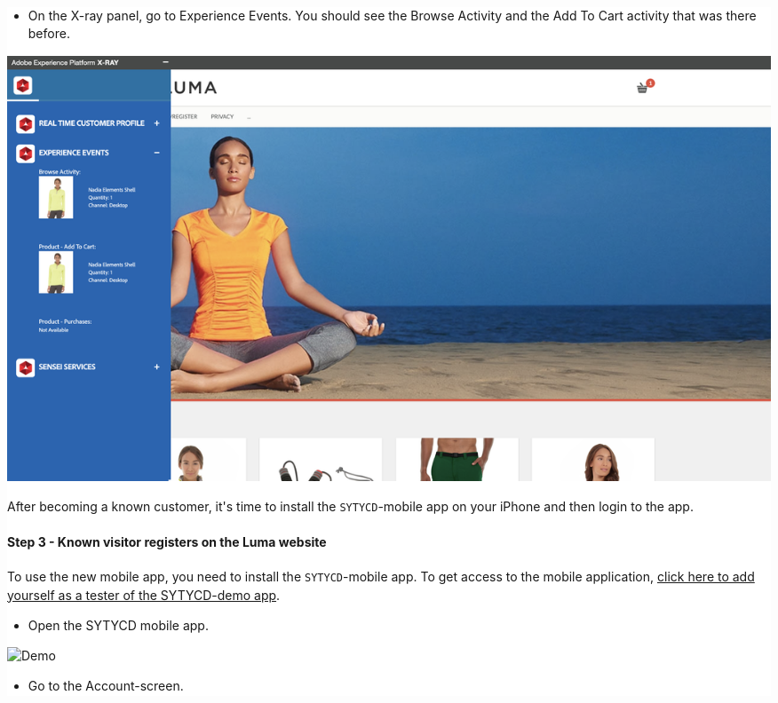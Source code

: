   * On the X-ray panel, go to Experience Events. You should see the Browse Activity and the Add To Cart activity that was there before.

  ![Demo](./images/lb_x_loggedin_ee.png)

After becoming a known customer, it's time to install the ```SYTYCD```-mobile app on your iPhone and then login to the app. 

#### Step 3 - Known visitor registers on the Luma website

To use the new mobile app, you need to install the ```SYTYCD```-mobile app. To get access to the mobile application, [click here to add yourself as a tester of the SYTYCD-demo app](https://testflight.apple.com/join/UfazvMKx).

  * Open the SYTYCD mobile app.
  
  ![Demo](./images/app_hp.png)

  * Go to the Account-screen.
  